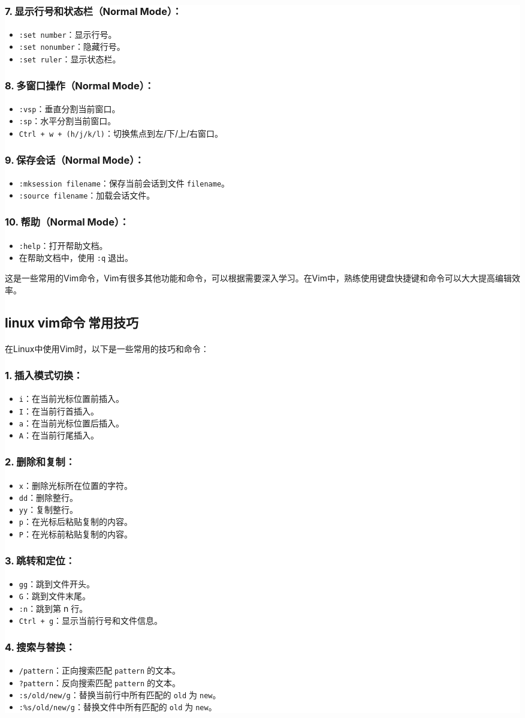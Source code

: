 ### 7. **显示行号和状态栏（Normal Mode）：**
   - `:set number`：显示行号。
   - `:set nonumber`：隐藏行号。
   - `:set ruler`：显示状态栏。

### 8. **多窗口操作（Normal Mode）：**
   - `:vsp`：垂直分割当前窗口。
   - `:sp`：水平分割当前窗口。
   - `Ctrl + w + (h/j/k/l)`：切换焦点到左/下/上/右窗口。

### 9. **保存会话（Normal Mode）：**
   - `:mksession filename`：保存当前会话到文件 `filename`。
   - `:source filename`：加载会话文件。

### 10. **帮助（Normal Mode）：**
   - `:help`：打开帮助文档。
   - 在帮助文档中，使用 `:q` 退出。

这是一些常用的Vim命令，Vim有很多其他功能和命令，可以根据需要深入学习。在Vim中，熟练使用键盘快捷键和命令可以大大提高编辑效率。

## linux vim命令 常用技巧

在Linux中使用Vim时，以下是一些常用的技巧和命令：

### 1. **插入模式切换：**
   - `i`：在当前光标位置前插入。
   - `I`：在当前行首插入。
   - `a`：在当前光标位置后插入。
   - `A`：在当前行尾插入。

### 2. **删除和复制：**
   - `x`：删除光标所在位置的字符。
   - `dd`：删除整行。
   - `yy`：复制整行。
   - `p`：在光标后粘贴复制的内容。
   - `P`：在光标前粘贴复制的内容。

### 3. **跳转和定位：**
   - `gg`：跳到文件开头。
   - `G`：跳到文件末尾。
   - `:n`：跳到第 n 行。
   - `Ctrl + g`：显示当前行号和文件信息。

### 4. **搜索与替换：**
   - `/pattern`：正向搜索匹配 `pattern` 的文本。
   - `?pattern`：反向搜索匹配 `pattern` 的文本。
   - `:s/old/new/g`：替换当前行中所有匹配的 `old` 为 `new`。
   - `:%s/old/new/g`：替换文件中所有匹配的 `old` 为 `new`。
